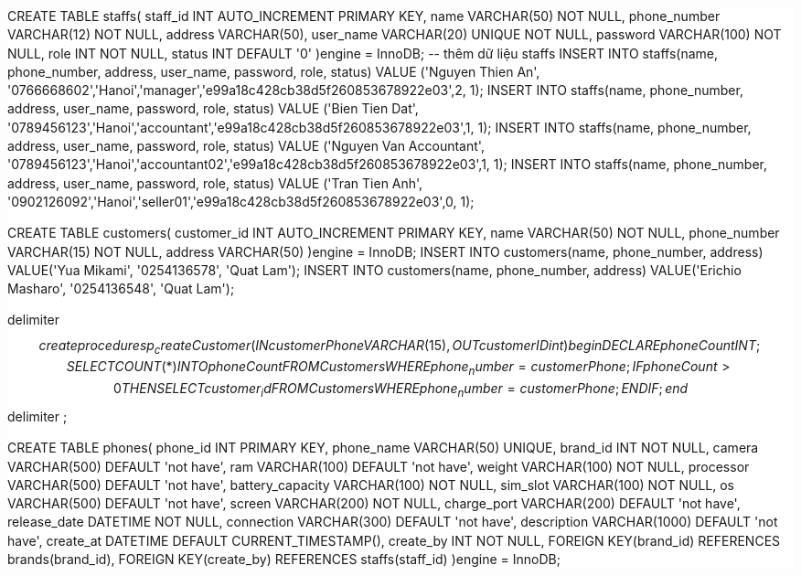 CREATE TABLE staffs(
staff_id INT AUTO_INCREMENT PRIMARY KEY,
name VARCHAR(50) NOT NULL,
phone_number VARCHAR(12) NOT NULL,
address VARCHAR(50),
user_name VARCHAR(20) UNIQUE NOT NULL,
password VARCHAR(100) NOT NULL,
role INT NOT NULL,
status INT DEFAULT '0'
)engine = InnoDB;
-- thêm dữ liệu staffs
INSERT INTO staffs(name, phone_number, address, user_name, password, role, status)
VALUE ('Nguyen Thien An', '0766668602','Hanoi','manager','e99a18c428cb38d5f260853678922e03',2, 1);
INSERT INTO staffs(name, phone_number, address, user_name, password, role, status)
VALUE ('Bien Tien Dat', '0789456123','Hanoi','accountant','e99a18c428cb38d5f260853678922e03',1, 1);
INSERT INTO staffs(name, phone_number, address, user_name, password, role, status)
VALUE ('Nguyen Van Accountant', '0789456123','Hanoi','accountant02','e99a18c428cb38d5f260853678922e03',1, 1);
INSERT INTO staffs(name, phone_number, address, user_name, password, role, status)
VALUE ('Tran Tien Anh', '0902126092','Hanoi','seller01','e99a18c428cb38d5f260853678922e03',0, 1);

CREATE TABLE customers(
customer_id INT AUTO_INCREMENT PRIMARY KEY,
name VARCHAR(50) NOT NULL,
phone_number VARCHAR(15) NOT NULL,
address VARCHAR(50)
)engine = InnoDB;
INSERT INTO customers(name, phone_number, address) VALUE('Yua Mikami', '0254136578', 'Quat Lam');
INSERT INTO customers(name, phone_number, address) VALUE('Erichio Masharo', '0254136548', 'Quat Lam');

delimiter $$
create procedure sp_createCustomer(
IN customerPhone VARCHAR(15), 
OUT customerID int)
begin
DECLARE phoneCount INT;
SELECT COUNT(*) INTO phoneCount FROM Customers WHERE phone_number = customerPhone;
    IF phoneCount > 0 THEN
        SELECT customer_id FROM Customers WHERE phone_number = customerPhone;
    END IF;
end $$
delimiter ;

CREATE TABLE phones(
phone_id INT PRIMARY KEY,
phone_name VARCHAR(50) UNIQUE,
brand_id INT NOT NULL,
camera VARCHAR(500) DEFAULT 'not have',
ram VARCHAR(100) DEFAULT 'not have',
weight VARCHAR(100) NOT NULL,
processor VARCHAR(500) DEFAULT 'not have',
battery_capacity VARCHAR(100) NOT NULL,
sim_slot VARCHAR(100) NOT NULL,
os VARCHAR(500) DEFAULT 'not have',
screen VARCHAR(200) NOT NULL,
charge_port VARCHAR(200) DEFAULT 'not have',
release_date DATETIME NOT NULL,
connection VARCHAR(300) DEFAULT 'not have',
description VARCHAR(1000) DEFAULT 'not have',
create_at DATETIME DEFAULT CURRENT_TIMESTAMP(),
create_by INT NOT NULL,
FOREIGN KEY(brand_id) REFERENCES brands(brand_id),
FOREIGN KEY(create_by) REFERENCES staffs(staff_id)
)engine = InnoDB;
